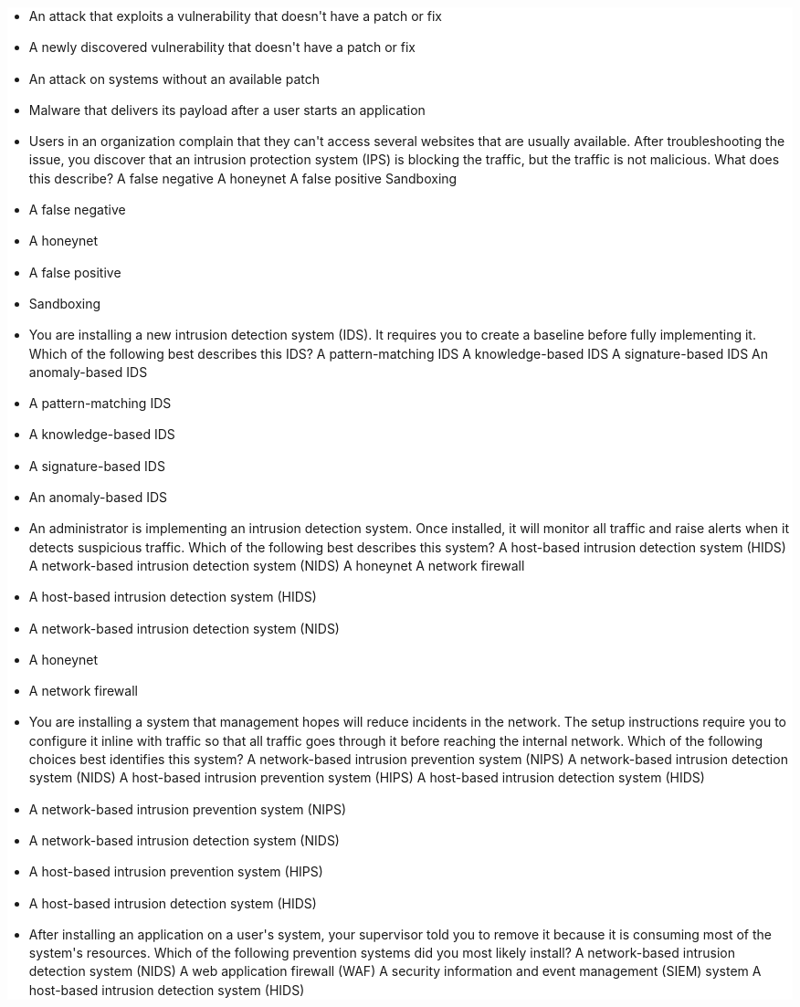 - An attack that exploits a vulnerability that doesn't have a patch or fix

- A newly discovered vulnerability that doesn't have a patch or fix

- An attack on systems without an available patch

- Malware that delivers its payload after a user starts an application

- Users in an organization complain that they can't access several websites that are usually available. After troubleshooting the issue, you discover that an intrusion protection system (IPS) is blocking the traffic, but the traffic is not malicious. What does this describe? A false negative A honeynet A false positive Sandboxing

- A false negative

- A honeynet

- A false positive

- Sandboxing

- You are installing a new intrusion detection system (IDS). It requires you to create a baseline before fully implementing it. Which of the following best describes this IDS? A pattern-matching IDS A knowledge-based IDS A signature-based IDS An anomaly-based IDS

- A pattern-matching IDS

- A knowledge-based IDS

- A signature-based IDS

- An anomaly-based IDS

- An administrator is implementing an intrusion detection system. Once installed, it will monitor all traffic and raise alerts when it detects suspicious traffic. Which of the following best describes this system? A host-based intrusion detection system (HIDS) A network-based intrusion detection system (NIDS) A honeynet A network firewall

- A host-based intrusion detection system (HIDS)

- A network-based intrusion detection system (NIDS)

- A honeynet

- A network firewall

- You are installing a system that management hopes will reduce incidents in the network. The setup instructions require you to configure it inline with traffic so that all traffic goes through it before reaching the internal network. Which of the following choices best identifies this system? A network-based intrusion prevention system (NIPS) A network-based intrusion detection system (NIDS) A host-based intrusion prevention system (HIPS) A host-based intrusion detection system (HIDS)

- A network-based intrusion prevention system (NIPS)

- A network-based intrusion detection system (NIDS)

- A host-based intrusion prevention system (HIPS)

- A host-based intrusion detection system (HIDS)

- After installing an application on a user's system, your supervisor told you to remove it because it is consuming most of the system's resources. Which of the following prevention systems did you most likely install? A network-based intrusion detection system (NIDS) A web application firewall (WAF) A security information and event management (SIEM) system A host-based intrusion detection system (HIDS)
